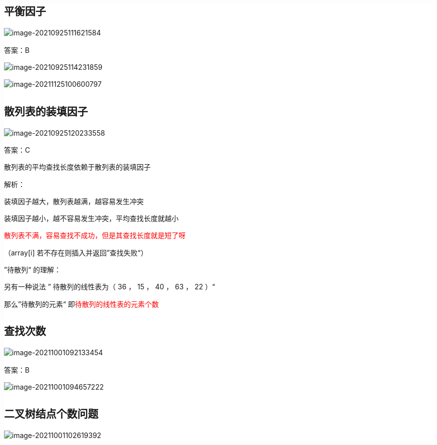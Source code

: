 

## 平衡因子

![image-20210925111621584](https://picgo-freejim.oss-cn-beijing.aliyuncs.com/to_upload/image-20210925111621584.png)

答案：B



![image-20210925114231859](https://picgo-freejim.oss-cn-beijing.aliyuncs.com/to_upload/image-20210925114231859.png)

![image-20211125100600797](https://picgo-freejim.oss-cn-beijing.aliyuncs.com/to_upload/image-20211125100600797.png)



## 散列表的装填因子

![image-20210925120233558](https://picgo-freejim.oss-cn-beijing.aliyuncs.com/to_upload/image-20210925120233558.png)

答案：C

散列表的平均查找长度依赖于散列表的装填因子

解析：

装填因子越大，散列表越满，越容易发生冲突

装填因子越小，越不容易发生冲突，平均查找长度就越小

<font color=red>散列表不满，容易查找不成功，但是其查找长度就是短了呀</font>

（array[i] 若不存在则插入并返回”查找失败“）



”待散列“ 的理解：

另有一种说法 ” 待散列的线性表为（ 36 ， 15 ， 40 ， 63 ， 22 ）“

那么”待散列的元素“ 即<font color=red>待散列的线性表的元素个数</font>





## 查找次数

![image-20211001092133454](https://picgo-freejim.oss-cn-beijing.aliyuncs.com/to_upload/image-20211001092133454.png)

答案：B

![image-20211001094657222](https://picgo-freejim.oss-cn-beijing.aliyuncs.com/to_upload/image-20211001094657222.png)



## 二叉树结点个数问题

![image-20211001102619392](https://picgo-freejim.oss-cn-beijing.aliyuncs.com/to_upload/image-20211001102619392.png)
